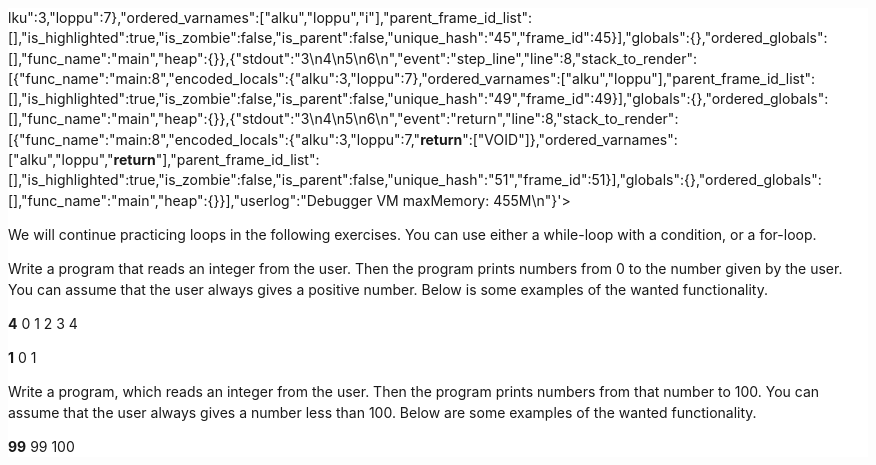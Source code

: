 lku":3,"loppu":7},"ordered_varnames":["alku","loppu","i"],"parent_frame_id_list":[],"is_highlighted":true,"is_zombie":false,"is_parent":false,"unique_hash":"45","frame_id":45}],"globals":{},"ordered_globals":[],"func_name":"main","heap":{}},{"stdout":"3\n4\n5\n6\n","event":"step_line","line":8,"stack_to_render":[{"func_name":"main:8","encoded_locals":{"alku":3,"loppu":7},"ordered_varnames":["alku","loppu"],"parent_frame_id_list":[],"is_highlighted":true,"is_zombie":false,"is_parent":false,"unique_hash":"49","frame_id":49}],"globals":{},"ordered_globals":[],"func_name":"main","heap":{}},{"stdout":"3\n4\n5\n6\n","event":"return","line":8,"stack_to_render":[{"func_name":"main:8","encoded_locals":{"alku":3,"loppu":7,"__return__":["VOID"]},"ordered_varnames":["alku","loppu","__return__"],"parent_frame_id_list":[],"is_highlighted":true,"is_zombie":false,"is_parent":false,"unique_hash":"51","frame_id":51}],"globals":{},"ordered_globals":[],"func_name":"main","heap":{}}],"userlog":"Debugger VM maxMemory: 455M\n"}'></code-states-visualizer>


We will continue practicing loops in the following exercises. You can use either a while-loop with a condition, or a for-loop.


<programming-exercise name='From zero to something' tmcname='part02-Part02_14.FromZeroToSomething'>


Write a program that reads an integer from the user. Then the program prints numbers from 0 to the number given by the user. You can assume that the user always gives a positive number. Below is some examples of the wanted functionality.

<sample-output>

**4**
0
1
2
3
4

</sample-output>

<sample-output>

**1**
0
1

</sample-output>

</programming-exercise>


<programming-exercise name='Counting to hundred' tmcname='part02-Part02_15.CountingToHundred'>


Write a program, which reads an integer from the user. Then the program prints numbers from that number to 100. You can assume that the user always gives a number less than 100. Below are some examples of the wanted functionality.


<sample-output>

**99**
99
100

</sample-output>

